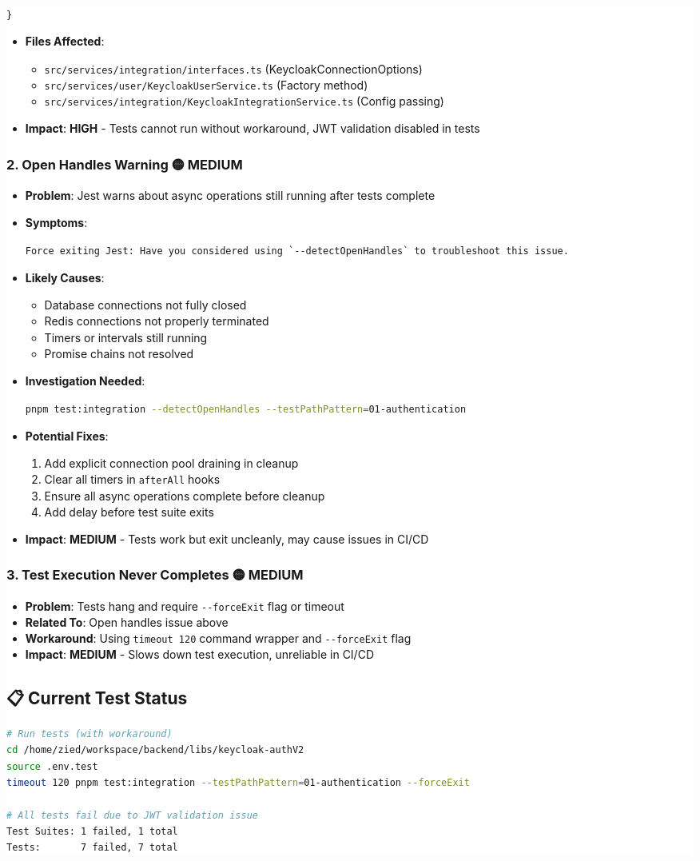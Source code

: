   ```typescript
  }
  ```

- **Files Affected**:

  - `src/services/integration/interfaces.ts` (KeycloakConnectionOptions)
  - `src/services/user/KeycloakUserService.ts` (Factory method)
  - `src/services/integration/KeycloakIntegrationService.ts` (Config passing)

- **Impact**: **HIGH** - Tests cannot run without workaround, JWT validation disabled in tests

### 2. **Open Handles Warning** 🟡 **MEDIUM**

- **Problem**: Jest warns about async operations still running after tests complete
- **Symptoms**:
  ```
  Force exiting Jest: Have you considered using `--detectOpenHandles` to troubleshoot this issue.
  ```
- **Likely Causes**:

  - Database connections not fully closed
  - Redis connections not properly terminated
  - Timers or intervals still running
  - Promise chains not resolved

- **Investigation Needed**:

  ```bash
  pnpm test:integration --detectOpenHandles --testPathPattern=01-authentication
  ```

- **Potential Fixes**:

  1. Add explicit connection pool draining in cleanup
  2. Clear all timers in `afterAll` hooks
  3. Ensure all async operations complete before cleanup
  4. Add delay before test suite exits

- **Impact**: **MEDIUM** - Tests work but exit uncleanly, may cause issues in CI/CD

### 3. **Test Execution Never Completes** 🟡 **MEDIUM**

- **Problem**: Tests hang and require `--forceExit` flag or timeout
- **Related To**: Open handles issue above
- **Workaround**: Using `timeout 120` command wrapper and `--forceExit` flag
- **Impact**: **MEDIUM** - Slows down test execution, unreliable in CI/CD

## 📋 **Current Test Status**

```bash
# Run tests (with workaround)
cd /home/zied/workspace/backend/libs/keycloak-authV2
source .env.test
timeout 120 pnpm test:integration --testPathPattern=01-authentication --forceExit

# All tests fail due to JWT validation issue
Test Suites: 1 failed, 1 total
Tests:       7 failed, 7 total
```
